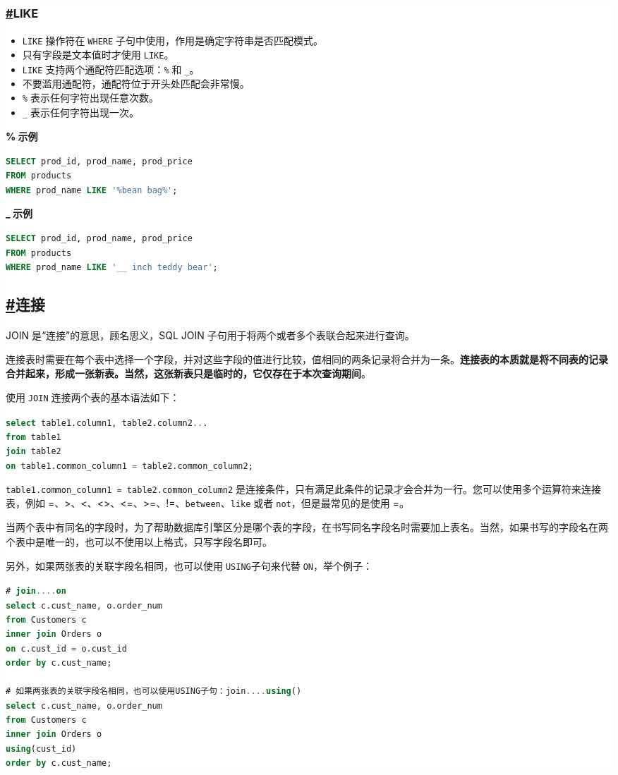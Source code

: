 ### [#](https://javaguide.cn/database/sql/sql-syntax-summary.html#like)LIKE

-   `LIKE` 操作符在 `WHERE` 子句中使用，作用是确定字符串是否匹配模式。
-   只有字段是文本值时才使用 `LIKE`。
-   `LIKE` 支持两个通配符匹配选项：`%` 和 `_`。
-   不要滥用通配符，通配符位于开头处匹配会非常慢。
-   `%` 表示任何字符出现任意次数。
-   `_` 表示任何字符出现一次。

**% 示例**



```sql
SELECT prod_id, prod_name, prod_price
FROM products
WHERE prod_name LIKE '%bean bag%';
```

**_ 示例**



```sql
SELECT prod_id, prod_name, prod_price
FROM products
WHERE prod_name LIKE '__ inch teddy bear';
```

## [#](https://javaguide.cn/database/sql/sql-syntax-summary.html#连接)连接

JOIN 是“连接”的意思，顾名思义，SQL JOIN 子句用于将两个或者多个表联合起来进行查询。

连接表时需要在每个表中选择一个字段，并对这些字段的值进行比较，值相同的两条记录将合并为一条。**连接表的本质就是将不同表的记录合并起来，形成一张新表。当然，这张新表只是临时的，它仅存在于本次查询期间**。

使用 `JOIN` 连接两个表的基本语法如下：



```sql
select table1.column1, table2.column2...
from table1
join table2
on table1.common_column1 = table2.common_column2;
```

`table1.common_column1 = table2.common_column2` 是连接条件，只有满足此条件的记录才会合并为一行。您可以使用多个运算符来连接表，例如 =、>、<、<>、<=、>=、!=、`between`、`like` 或者 `not`，但是最常见的是使用 =。

当两个表中有同名的字段时，为了帮助数据库引擎区分是哪个表的字段，在书写同名字段名时需要加上表名。当然，如果书写的字段名在两个表中是唯一的，也可以不使用以上格式，只写字段名即可。

另外，如果两张表的关联字段名相同，也可以使用 `USING`子句来代替 `ON`，举个例子：



```sql
# join....on
select c.cust_name, o.order_num
from Customers c
inner join Orders o
on c.cust_id = o.cust_id
order by c.cust_name;

# 如果两张表的关联字段名相同，也可以使用USING子句：join....using()
select c.cust_name, o.order_num
from Customers c
inner join Orders o
using(cust_id)
order by c.cust_name;
```
